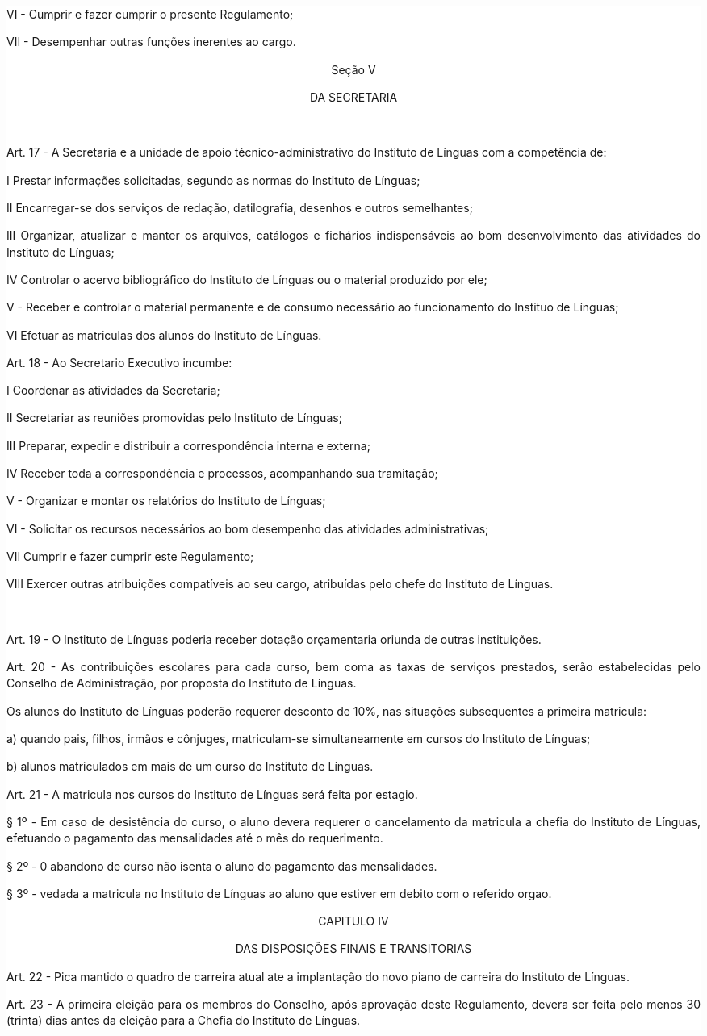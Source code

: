 <P ALIGN="JUSTIFY">VI - Cumprir e fazer cumprir o presente Regulamento;</P>
<P ALIGN="JUSTIFY">VII - Desempenhar outras fun&ccedil;&otilde;es inerentes ao cargo.</P>
<P ALIGN="JUSTIFY"></P>
<P ALIGN="CENTER">Se&ccedil;&atilde;o V</P>
<P ALIGN="CENTER">DA SECRETARIA</P>
<P ALIGN="JUSTIFY"></P>
<P ALIGN="JUSTIFY">&nbsp;</P>
<P ALIGN="JUSTIFY">Art. 17 - A Secretaria e a unidade de apoio t&eacute;cnico-administrativo do Instituto de L&iacute;nguas com a compet&ecirc;ncia de:</P>
<P ALIGN="JUSTIFY">I&#9;Prestar informa&ccedil;&otilde;es solicitadas, segundo as normas do Instituto de L&iacute;nguas;</P>
<P ALIGN="JUSTIFY">II&#9;Encarregar-se dos servi&ccedil;os de reda&ccedil;&atilde;o, datilografia, desenhos e outros semelhantes;</P>
<P ALIGN="JUSTIFY">III&#9;Organizar, atualizar e manter os arquivos, cat&aacute;logos e fich&aacute;rios indispens&aacute;veis ao bom desenvolvimento das atividades do Instituto de L&iacute;nguas;</P>
<P ALIGN="JUSTIFY">IV&#9;Controlar o acervo bibliogr&aacute;fico do Instituto de L&iacute;nguas ou o material produzido por ele;</P>
<P ALIGN="JUSTIFY">V - Receber e controlar o material permanente e de consumo necess&aacute;rio ao funcionamento do Instituo de L&iacute;nguas;</P>
<P ALIGN="JUSTIFY">VI&#9;Efetuar as matriculas dos alunos do Instituto de L&iacute;nguas.</P>
<P ALIGN="JUSTIFY">Art. 18 - Ao Secretario Executivo incumbe:</P>
<P ALIGN="JUSTIFY">I&#9;Coordenar as atividades da Secretaria;</P>
<P ALIGN="JUSTIFY">II&#9;Secretariar as reuni&otilde;es promovidas pelo Instituto de L&iacute;nguas;</P>
<P ALIGN="JUSTIFY">III &#9; Preparar, expedir e distribuir a correspond&ecirc;ncia interna e externa;</P>
<P ALIGN="JUSTIFY">IV&#9;Receber toda a correspond&ecirc;ncia e processos, acompanhando sua tramita&ccedil;&atilde;o;</P>
<P ALIGN="JUSTIFY">V&#9;- Organizar e montar os relat&oacute;rios do Instituto de L&iacute;nguas;</P>
<P ALIGN="JUSTIFY">VI - Solicitar os recursos necess&aacute;rios ao bom desempenho das atividades administrativas;</P>
<P ALIGN="JUSTIFY">VII&#9;Cumprir e fazer cumprir este Regulamento;</P>
<P ALIGN="JUSTIFY">VIII &#9;Exercer outras atribui&ccedil;&otilde;es compat&iacute;veis ao seu cargo, atribu&iacute;das pelo chefe do Instituto de L&iacute;nguas.</P>
<P ALIGN="JUSTIFY"></P>
<P ALIGN="JUSTIFY">&nbsp;</P>
<P ALIGN="JUSTIFY">Art. 19 - O Instituto de L&iacute;nguas poderia receber dota&ccedil;&atilde;o or&ccedil;amentaria oriunda de outras institui&ccedil;&otilde;es.</P>
<P ALIGN="JUSTIFY">Art. 20 - As contribui&ccedil;&otilde;es escolares para cada curso, bem coma as taxas de servi&ccedil;os prestados, ser&atilde;o estabelecidas pelo Conselho de Administra&ccedil;&atilde;o, por proposta do Instituto de L&iacute;nguas.</P>
<P ALIGN="JUSTIFY">Os alunos do Instituto de L&iacute;nguas poder&atilde;o requerer desconto de 10%, nas situa&ccedil;&otilde;es subsequentes a primeira matricula:</P>
<P ALIGN="JUSTIFY">a) quando pais, filhos, irm&atilde;os e c&ocirc;njuges, matriculam-se simultaneamente em cursos do Instituto de L&iacute;nguas;</P>
<P ALIGN="JUSTIFY">b) alunos matriculados em mais de um curso do Instituto de L&iacute;nguas.</P>
<P ALIGN="JUSTIFY">Art. 21 - A matricula nos cursos do Instituto de L&iacute;nguas ser&aacute; feita por estagio.</P>
<P ALIGN="JUSTIFY">§ 1º - Em caso de desist&ecirc;ncia do curso, o aluno devera requerer o cancelamento da matricula a chefia do Instituto de L&iacute;nguas, efetuando o pagamento das mensalidades at&eacute; o m&ecirc;s do requerimento.</P>
<P ALIGN="JUSTIFY">§ 2º - 0 abandono de curso n&atilde;o isenta o aluno do pagamento das mensalidades.</P>
<P ALIGN="JUSTIFY">§ 3º -  vedada a matricula no Instituto de L&iacute;nguas ao aluno que estiver em debito com o referido orgao.</P>
<P ALIGN="CENTER">CAPITULO IV</P>
<P ALIGN="CENTER">DAS DISPOSI&Ccedil;&Otilde;ES FINAIS E TRANSITORIAS</P>
<P ALIGN="JUSTIFY">Art. 22 - Pica mantido o quadro de carreira atual ate a implanta&ccedil;&atilde;o do novo piano de carreira do Instituto de L&iacute;nguas.</P>
<P ALIGN="JUSTIFY">Art. 23 - A primeira elei&ccedil;&atilde;o para os membros do Conselho, ap&oacute;s aprova&ccedil;&atilde;o deste Regulamento, devera ser feita pelo menos 30 (trinta) dias antes da elei&ccedil;&atilde;o para a Chefia do Instituto de L&iacute;nguas.</P>